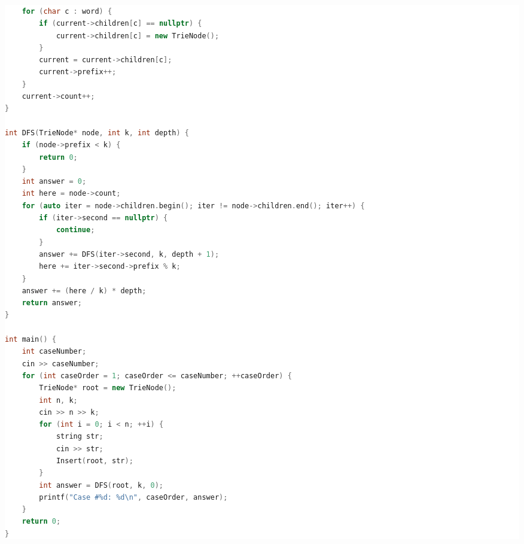 ```CPP
    for (char c : word) {
        if (current->children[c] == nullptr) {
            current->children[c] = new TrieNode();
        }
        current = current->children[c];
        current->prefix++;
    }
    current->count++;
}

int DFS(TrieNode* node, int k, int depth) {
    if (node->prefix < k) {
        return 0;
    }
    int answer = 0;
    int here = node->count;
    for (auto iter = node->children.begin(); iter != node->children.end(); iter++) {
        if (iter->second == nullptr) {
            continue;
        }
        answer += DFS(iter->second, k, depth + 1);
        here += iter->second->prefix % k;
    }
    answer += (here / k) * depth;
    return answer;
}

int main() {
    int caseNumber;
    cin >> caseNumber;
    for (int caseOrder = 1; caseOrder <= caseNumber; ++caseOrder) {
        TrieNode* root = new TrieNode();
        int n, k;
        cin >> n >> k;
        for (int i = 0; i < n; ++i) {
            string str;
            cin >> str;
            Insert(root, str);
        }
        int answer = DFS(root, k, 0);
        printf("Case #%d: %d\n", caseOrder, answer);
    }
    return 0;
}
```


